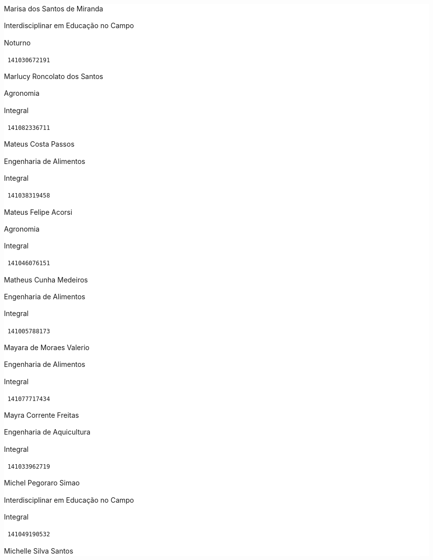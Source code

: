    Marisa dos Santos de Miranda

   Interdisciplinar em Educação no Campo

   Noturno

     141030672191

   Marlucy Roncolato dos Santos

   Agronomia

   Integral

     141082336711

   Mateus Costa Passos

   Engenharia de Alimentos

   Integral

     141038319458

   Mateus Felipe Acorsi

   Agronomia

   Integral

     141046076151

   Matheus Cunha Medeiros

   Engenharia de Alimentos

   Integral

     141005788173

   Mayara de Moraes Valerio

   Engenharia de Alimentos

   Integral

     141077717434

   Mayra Corrente Freitas

   Engenharia de Aquicultura

   Integral

     141033962719

   Michel Pegoraro Simao

   Interdisciplinar em Educação no Campo

   Integral

     141049190532

   Michelle Silva Santos

